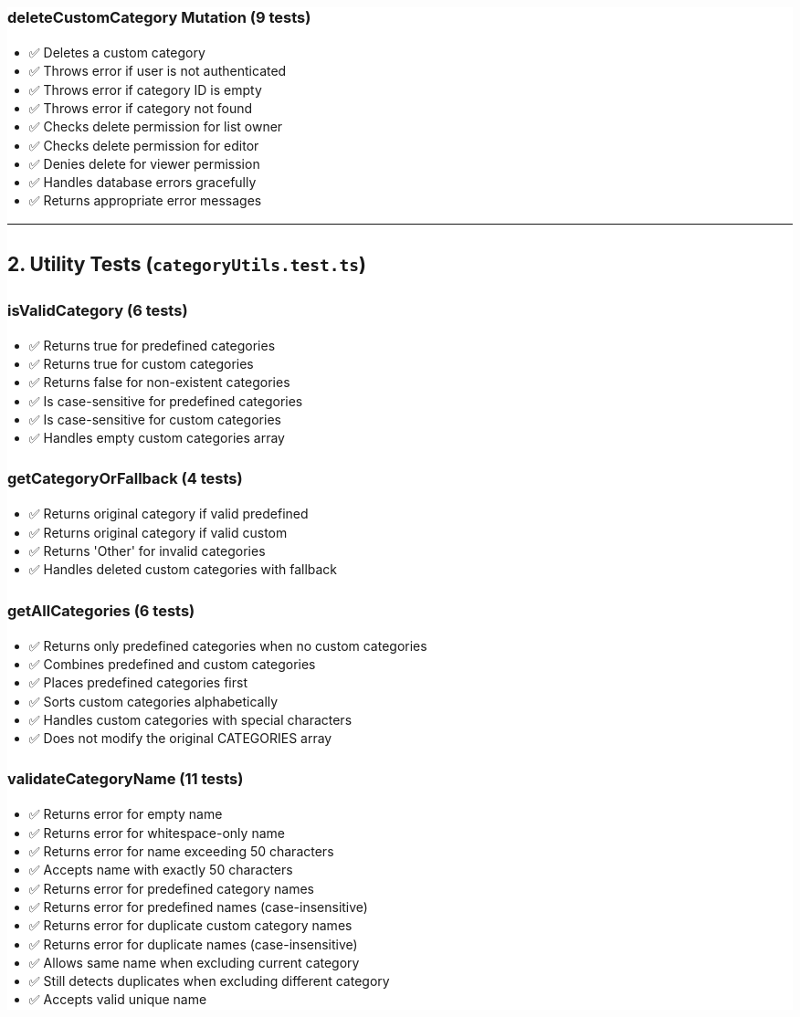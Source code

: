 ### deleteCustomCategory Mutation (9 tests)
- ✅ Deletes a custom category
- ✅ Throws error if user is not authenticated
- ✅ Throws error if category ID is empty
- ✅ Throws error if category not found
- ✅ Checks delete permission for list owner
- ✅ Checks delete permission for editor
- ✅ Denies delete for viewer permission
- ✅ Handles database errors gracefully
- ✅ Returns appropriate error messages

---

## 2. Utility Tests (`categoryUtils.test.ts`)

### isValidCategory (6 tests)
- ✅ Returns true for predefined categories
- ✅ Returns true for custom categories
- ✅ Returns false for non-existent categories
- ✅ Is case-sensitive for predefined categories
- ✅ Is case-sensitive for custom categories
- ✅ Handles empty custom categories array

### getCategoryOrFallback (4 tests)
- ✅ Returns original category if valid predefined
- ✅ Returns original category if valid custom
- ✅ Returns 'Other' for invalid categories
- ✅ Handles deleted custom categories with fallback

### getAllCategories (6 tests)
- ✅ Returns only predefined categories when no custom categories
- ✅ Combines predefined and custom categories
- ✅ Places predefined categories first
- ✅ Sorts custom categories alphabetically
- ✅ Handles custom categories with special characters
- ✅ Does not modify the original CATEGORIES array

### validateCategoryName (11 tests)
- ✅ Returns error for empty name
- ✅ Returns error for whitespace-only name
- ✅ Returns error for name exceeding 50 characters
- ✅ Accepts name with exactly 50 characters
- ✅ Returns error for predefined category names
- ✅ Returns error for predefined names (case-insensitive)
- ✅ Returns error for duplicate custom category names
- ✅ Returns error for duplicate names (case-insensitive)
- ✅ Allows same name when excluding current category
- ✅ Still detects duplicates when excluding different category
- ✅ Accepts valid unique name
